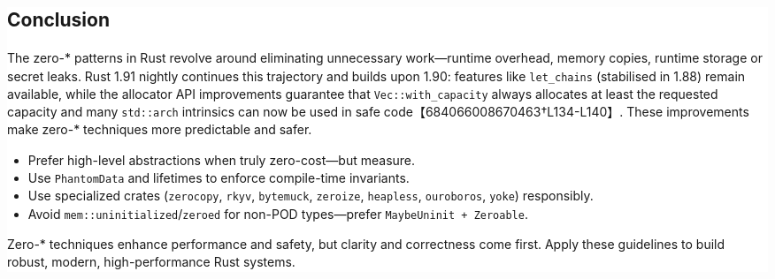 ## Conclusion

The zero-* patterns in Rust revolve around eliminating unnecessary work—runtime overhead, memory copies, runtime storage or secret leaks. Rust 1.91 nightly continues this trajectory and builds upon 1.90: features like `let_chains` (stabilised in 1.88) remain available, while the allocator API improvements guarantee that `Vec::with_capacity` always allocates at least the requested capacity and many `std::arch` intrinsics can now be used in safe code【684066008670463†L134-L140】.  These improvements make zero-* techniques more predictable and safer.

* Prefer high-level abstractions when truly zero-cost—but measure.
* Use `PhantomData` and lifetimes to enforce compile-time invariants.
* Use specialized crates (`zerocopy`, `rkyv`, `bytemuck`, `zeroize`, `heapless`, `ouroboros`, `yoke`) responsibly.
* Avoid `mem::uninitialized`/`zeroed` for non-POD types—prefer `MaybeUninit + Zeroable`.

Zero-* techniques enhance performance and safety, but clarity and correctness come first. Apply these guidelines to build robust, modern, high-performance Rust systems.
